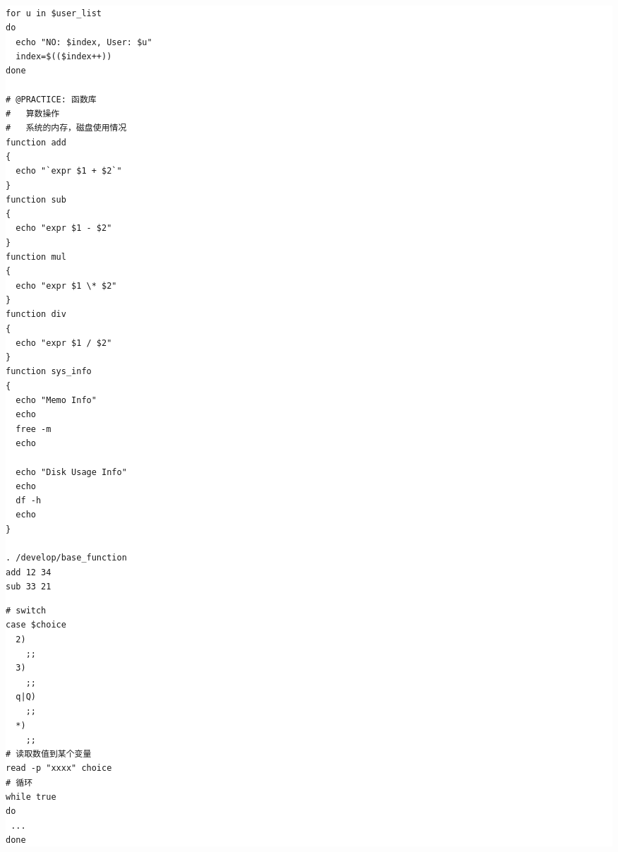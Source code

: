 ```shell
for u in $user_list
do 
  echo "NO: $index, User: $u"
  index=$(($index++))
done

# @PRACTICE: 函数库
#   算数操作
#   系统的内存，磁盘使用情况
function add 
{
  echo "`expr $1 + $2`"
}
function sub
{
  echo "expr $1 - $2"
}
function mul
{
  echo "expr $1 \* $2"
}
function div
{
  echo "expr $1 / $2"
}
function sys_info
{
  echo "Memo Info"
  echo
  free -m
  echo 
  
  echo "Disk Usage Info"
  echo
  df -h
  echo
}

. /develop/base_function
add 12 34
sub 33 21
```



```shell
# switch
case $choice
  2)
  	;;
  3)
  	;;
  q|Q)
    ;;
  *)
    ;;
# 读取数值到某个变量
read -p "xxxx" choice
# 循环
while true
do 
 ...
done

```